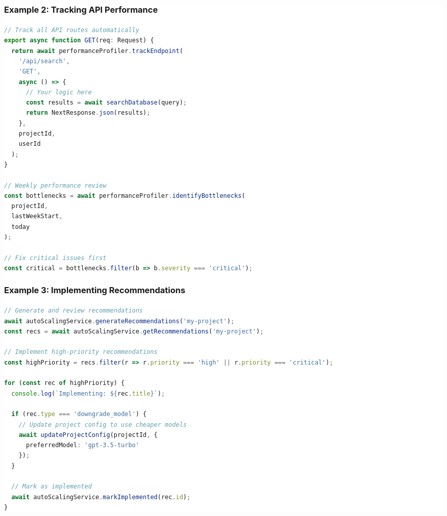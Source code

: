 ### Example 2: Tracking API Performance

```typescript
// Track all API routes automatically
export async function GET(req: Request) {
  return await performanceProfiler.trackEndpoint(
    '/api/search',
    'GET',
    async () => {
      // Your logic here
      const results = await searchDatabase(query);
      return NextResponse.json(results);
    },
    projectId,
    userId
  );
}

// Weekly performance review
const bottlenecks = await performanceProfiler.identifyBottlenecks(
  projectId,
  lastWeekStart,
  today
);

// Fix critical issues first
const critical = bottlenecks.filter(b => b.severity === 'critical');
```

### Example 3: Implementing Recommendations

```typescript
// Generate and review recommendations
await autoScalingService.generateRecommendations('my-project');
const recs = await autoScalingService.getRecommendations('my-project');

// Implement high-priority recommendations
const highPriority = recs.filter(r => r.priority === 'high' || r.priority === 'critical');

for (const rec of highPriority) {
  console.log(`Implementing: ${rec.title}`);
  
  if (rec.type === 'downgrade_model') {
    // Update project config to use cheaper models
    await updateProjectConfig(projectId, {
      preferredModel: 'gpt-3.5-turbo'
    });
  }
  
  // Mark as implemented
  await autoScalingService.markImplemented(rec.id);
}
```
